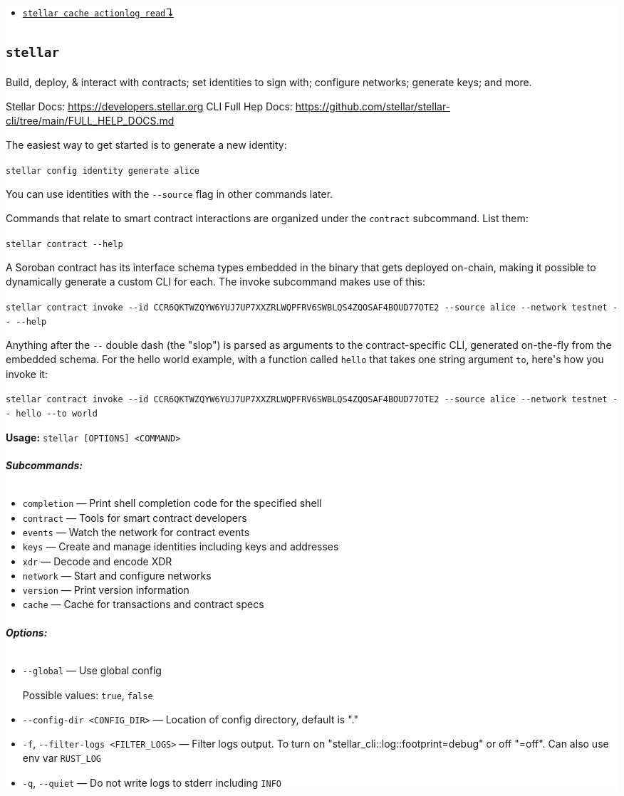 * [`stellar cache actionlog read`↴](#stellar-cache-actionlog-read)

## `stellar`

Build, deploy, & interact with contracts; set identities to sign with; configure networks; generate keys; and more.

Stellar Docs: https://developers.stellar.org
CLI Full Hep Docs: https://github.com/stellar/stellar-cli/tree/main/FULL_HELP_DOCS.md

The easiest way to get started is to generate a new identity:

    stellar config identity generate alice

You can use identities with the `--source` flag in other commands later.

Commands that relate to smart contract interactions are organized under the `contract` subcommand. List them:

    stellar contract --help

A Soroban contract has its interface schema types embedded in the binary that gets deployed on-chain, making it possible to dynamically generate a custom CLI for each. The invoke subcommand makes use of this:

    stellar contract invoke --id CCR6QKTWZQYW6YUJ7UP7XXZRLWQPFRV6SWBLQS4ZQOSAF4BOUD77OTE2 --source alice --network testnet -- --help

Anything after the `--` double dash (the "slop") is parsed as arguments to the contract-specific CLI, generated on-the-fly from the embedded schema. For the hello world example, with a function called `hello` that takes one string argument `to`, here's how you invoke it:

    stellar contract invoke --id CCR6QKTWZQYW6YUJ7UP7XXZRLWQPFRV6SWBLQS4ZQOSAF4BOUD77OTE2 --source alice --network testnet -- hello --to world


**Usage:** `stellar [OPTIONS] <COMMAND>`

###### **Subcommands:**

* `completion` — Print shell completion code for the specified shell
* `contract` — Tools for smart contract developers
* `events` — Watch the network for contract events
* `keys` — Create and manage identities including keys and addresses
* `xdr` — Decode and encode XDR
* `network` — Start and configure networks
* `version` — Print version information
* `cache` — Cache for transactions and contract specs

###### **Options:**

* `--global` — Use global config

  Possible values: `true`, `false`

* `--config-dir <CONFIG_DIR>` — Location of config directory, default is "."
* `-f`, `--filter-logs <FILTER_LOGS>` — Filter logs output. To turn on "stellar_cli::log::footprint=debug" or off "=off". Can also use env var `RUST_LOG`
* `-q`, `--quiet` — Do not write logs to stderr including `INFO`
